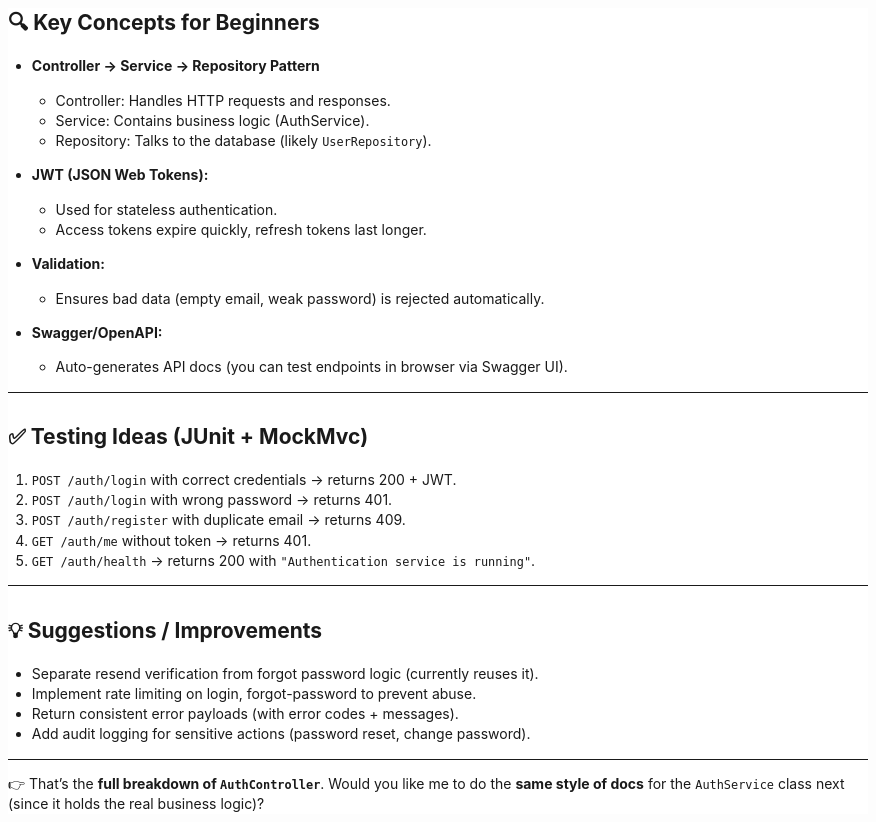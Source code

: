 ## 🔍 Key Concepts for Beginners

* **Controller → Service → Repository Pattern**

  * Controller: Handles HTTP requests and responses.
  * Service: Contains business logic (AuthService).
  * Repository: Talks to the database (likely `UserRepository`).

* **JWT (JSON Web Tokens):**

  * Used for stateless authentication.
  * Access tokens expire quickly, refresh tokens last longer.

* **Validation:**

  * Ensures bad data (empty email, weak password) is rejected automatically.

* **Swagger/OpenAPI:**

  * Auto-generates API docs (you can test endpoints in browser via Swagger UI).

---

## ✅ Testing Ideas (JUnit + MockMvc)

1. `POST /auth/login` with correct credentials → returns 200 + JWT.
2. `POST /auth/login` with wrong password → returns 401.
3. `POST /auth/register` with duplicate email → returns 409.
4. `GET /auth/me` without token → returns 401.
5. `GET /auth/health` → returns 200 with `"Authentication service is running"`.

---

## 💡 Suggestions / Improvements

* Separate resend verification from forgot password logic (currently reuses it).
* Implement rate limiting on login, forgot-password to prevent abuse.
* Return consistent error payloads (with error codes + messages).
* Add audit logging for sensitive actions (password reset, change password).

---

👉 That’s the **full breakdown of `AuthController`**.
Would you like me to do the **same style of docs** for the `AuthService` class next (since it holds the real business logic)?
